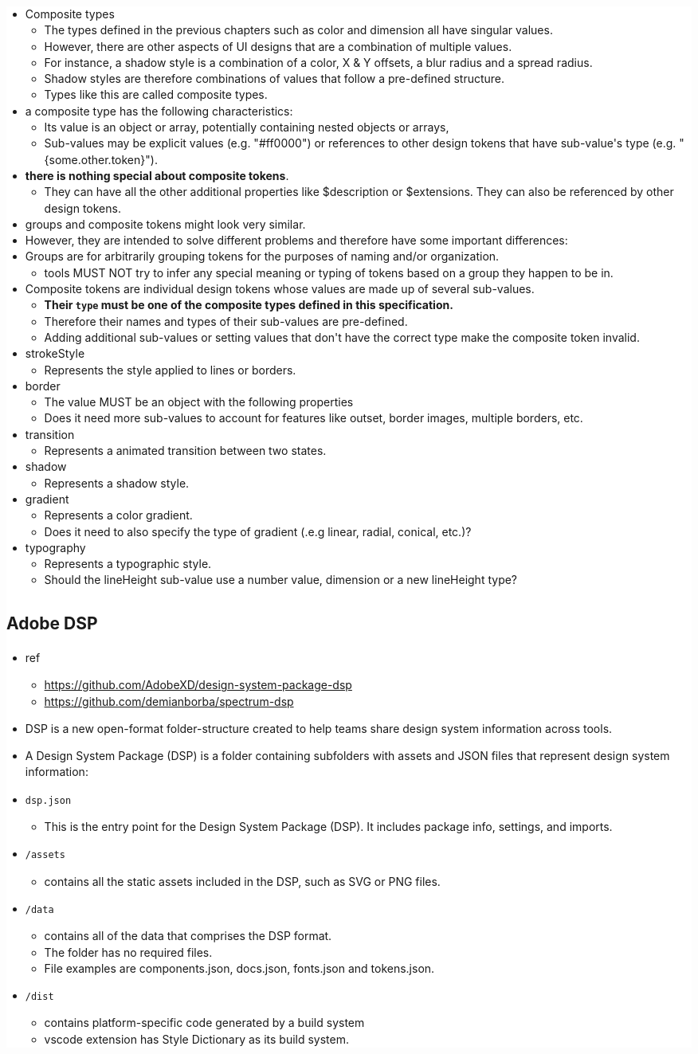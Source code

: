- Composite types
  - The types defined in the previous chapters such as color and dimension all have singular values. 
  - However, there are other aspects of UI designs that are a combination of multiple values. 
  - For instance, a shadow style is a combination of a color, X & Y offsets, a blur radius and a spread radius.
  - Shadow styles are therefore combinations of values that follow a pre-defined structure.
  - Types like this are called composite types.
- a composite type has the following characteristics:
  - Its value is an object or array, potentially containing nested objects or arrays, 
  - Sub-values may be explicit values (e.g. "#ff0000") or references to other design tokens that have sub-value's type (e.g. "{some.other.token}").
- **there is nothing special about composite tokens**. 
  - They can have all the other additional properties like $description or $extensions. They can also be referenced by other design tokens.
- groups and composite tokens might look very similar. 
- However, they are intended to solve different problems and therefore have some important differences:
- Groups are for arbitrarily grouping tokens for the purposes of naming and/or organization.
  - tools MUST NOT try to infer any special meaning or typing of tokens based on a group they happen to be in.
- Composite tokens are individual design tokens whose values are made up of several sub-values.
  - **Their `type` must be one of the composite types defined in this specification.**
  - Therefore their names and types of their sub-values are pre-defined. 
  - Adding additional sub-values or setting values that don't have the correct type make the composite token invalid.
- strokeStyle
  - Represents the style applied to lines or borders. 
- border
  - The value MUST be an object with the following properties
  - Does it need more sub-values to account for features like outset, border images, multiple borders, etc.
- transition
  - Represents a animated transition between two states. 
- shadow
  - Represents a shadow style. 
- gradient
  - Represents a color gradient.
  - Does it need to also specify the type of gradient (.e.g linear, radial, conical, etc.)?
- typography
  - Represents a typographic style. 
  - Should the lineHeight sub-value use a number value, dimension or a new lineHeight type?

## Adobe DSP

- ref
  - https://github.com/AdobeXD/design-system-package-dsp
  - https://github.com/demianborba/spectrum-dsp

- DSP is a new open-format folder-structure created to help teams share design system information across tools.
- A Design System Package (DSP) is a folder containing subfolders with assets and JSON files that represent design system information:
- `dsp.json`
  - This is the entry point for the Design System Package (DSP). It includes package info, settings, and imports.
- `/assets`
  - contains all the static assets included in the DSP, such as SVG or PNG files.
- `/data`
  - contains all of the data that comprises the DSP format. 
  - The folder has no required files. 
  - File examples are components.json, docs.json, fonts.json and tokens.json.
- `/dist`
  - contains platform-specific code generated by a build system
  - vscode extension has Style Dictionary as its build system. 